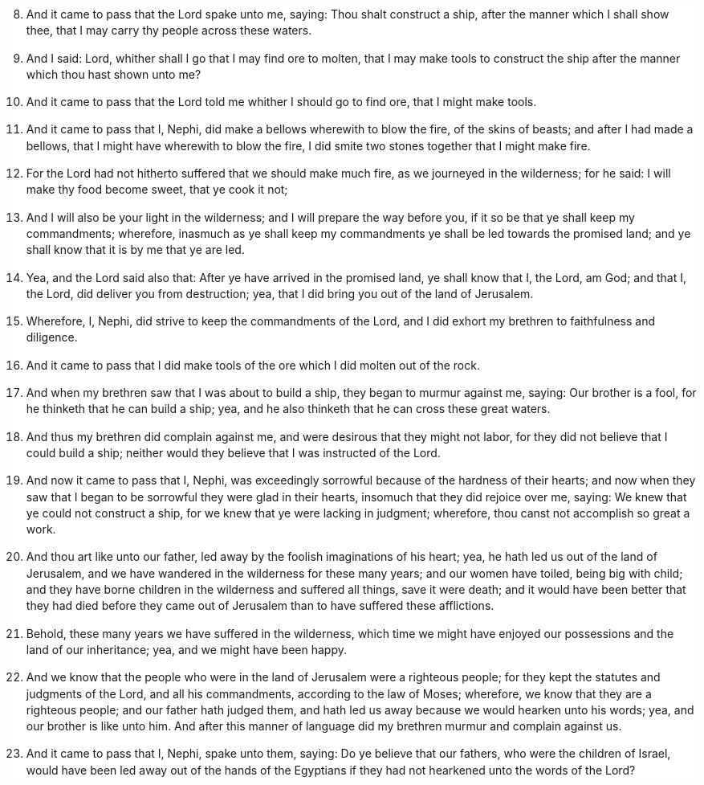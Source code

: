 8. And it came to pass that the Lord spake unto me, saying: Thou shalt construct a ship, after the manner which I shall show thee, that I may carry thy people across these waters.

9. And I said: Lord, whither shall I go that I may find ore to molten, that I may make tools to construct the ship after the manner which thou hast shown unto me?

10. And it came to pass that the Lord told me whither I should go to find ore, that I might make tools.

11. And it came to pass that I, Nephi, did make a bellows wherewith to blow the fire, of the skins of beasts; and after I had made a bellows, that I might have wherewith to blow the fire, I did smite two stones together that I might make fire.

12. For the Lord had not hitherto suffered that we should make much fire, as we journeyed in the wilderness; for he said: I will make thy food become sweet, that ye cook it not;

13. And I will also be your light in the wilderness; and I will prepare the way before you, if it so be that ye shall keep my commandments; wherefore, inasmuch as ye shall keep my commandments ye shall be led towards the promised land; and ye shall know that it is by me that ye are led.

14. Yea, and the Lord said also that: After ye have arrived in the promised land, ye shall know that I, the Lord, am God; and that I, the Lord, did deliver you from destruction; yea, that I did bring you out of the land of Jerusalem.

15. Wherefore, I, Nephi, did strive to keep the commandments of the Lord, and I did exhort my brethren to faithfulness and diligence.

16. And it came to pass that I did make tools of the ore which I did molten out of the rock.

17. And when my brethren saw that I was about to build a ship, they began to murmur against me, saying: Our brother is a fool, for he thinketh that he can build a ship; yea, and he also thinketh that he can cross these great waters.

18. And thus my brethren did complain against me, and were desirous that they might not labor, for they did not believe that I could build a ship; neither would they believe that I was instructed of the Lord.

19. And now it came to pass that I, Nephi, was exceedingly sorrowful because of the hardness of their hearts; and now when they saw that I began to be sorrowful they were glad in their hearts, insomuch that they did rejoice over me, saying: We knew that ye could not construct a ship, for we knew that ye were lacking in judgment; wherefore, thou canst not accomplish so great a work.

20. And thou art like unto our father, led away by the foolish imaginations of his heart; yea, he hath led us out of the land of Jerusalem, and we have wandered in the wilderness for these many years; and our women have toiled, being big with child; and they have borne children in the wilderness and suffered all things, save it were death; and it would have been better that they had died before they came out of Jerusalem than to have suffered these afflictions.

21. Behold, these many years we have suffered in the wilderness, which time we might have enjoyed our possessions and the land of our inheritance; yea, and we might have been happy.

22. And we know that the people who were in the land of Jerusalem were a righteous people; for they kept the statutes and judgments of the Lord, and all his commandments, according to the law of Moses; wherefore, we know that they are a righteous people; and our father hath judged them, and hath led us away because we would hearken unto his words; yea, and our brother is like unto him. And after this manner of language did my brethren murmur and complain against us.

23. And it came to pass that I, Nephi, spake unto them, saying: Do ye believe that our fathers, who were the children of Israel, would have been led away out of the hands of the Egyptians if they had not hearkened unto the words of the Lord?
